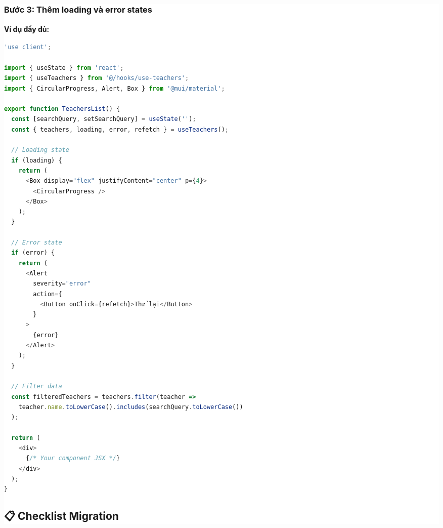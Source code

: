 ### Bước 3: Thêm loading và error states

**Ví dụ đầy đủ:**
```typescript
'use client';

import { useState } from 'react';
import { useTeachers } from '@/hooks/use-teachers';
import { CircularProgress, Alert, Box } from '@mui/material';

export function TeachersList() {
  const [searchQuery, setSearchQuery] = useState('');
  const { teachers, loading, error, refetch } = useTeachers();

  // Loading state
  if (loading) {
    return (
      <Box display="flex" justifyContent="center" p={4}>
        <CircularProgress />
      </Box>
    );
  }

  // Error state
  if (error) {
    return (
      <Alert 
        severity="error"
        action={
          <Button onClick={refetch}>Thử lại</Button>
        }
      >
        {error}
      </Alert>
    );
  }

  // Filter data
  const filteredTeachers = teachers.filter(teacher =>
    teacher.name.toLowerCase().includes(searchQuery.toLowerCase())
  );

  return (
    <div>
      {/* Your component JSX */}
    </div>
  );
}
```

## 📋 Checklist Migration
